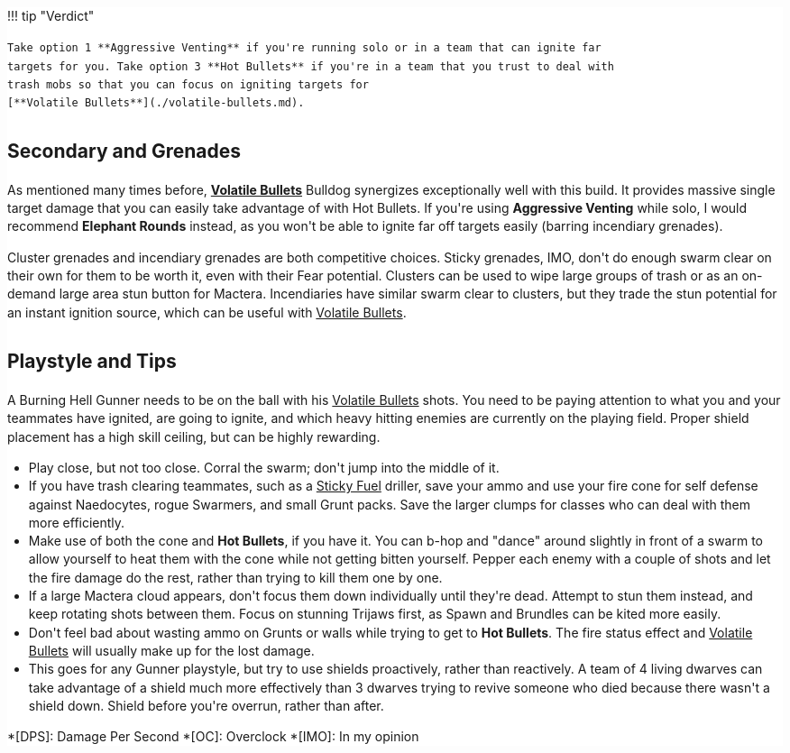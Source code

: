 !!! tip "Verdict"

    Take option 1 **Aggressive Venting** if you're running solo or in a team that can ignite far
    targets for you. Take option 3 **Hot Bullets** if you're in a team that you trust to deal with
    trash mobs so that you can focus on igniting targets for
    [**Volatile Bullets**](./volatile-bullets.md).

## Secondary and Grenades

As mentioned many times before, [**Volatile Bullets**](./volatile-bullets.md) Bulldog synergizes
exceptionally well with this build. It provides massive single target damage that you can easily
take advantage of with Hot Bullets. If you're using **Aggressive Venting** while solo, I would
recommend **Elephant Rounds** instead, as you won't be able to ignite far off targets easily
(barring incendiary grenades).

Cluster grenades and incendiary grenades are both competitive choices. Sticky grenades, IMO, don't
do enough swarm clear on their own for them to be worth it, even with their Fear potential. Clusters
can be used to wipe large groups of trash or as an on-demand large area stun button for Mactera.
Incendiaries have similar swarm clear to clusters, but they trade the stun potential for an instant
ignition source, which can be useful with [Volatile Bullets](./volatile-bullets.md).

## Playstyle and Tips

A Burning Hell Gunner needs to be on the ball with his [Volatile Bullets](./volatile-bullets.md)
shots. You need to be paying attention to what you and your teammates have ignited, are going to
ignite, and which heavy hitting enemies are currently on the playing field. Proper shield placement
has a high skill ceiling, but can be highly rewarding.

- Play close, but not too close. Corral the swarm; don't jump into the middle of it.
- If you have trash clearing teammates, such as a [Sticky Fuel](./sticky-fuel.md) driller, save your
ammo and use your fire cone for self defense against Naedocytes, rogue Swarmers, and small Grunt
packs. Save the larger clumps for classes who can deal with them more efficiently.
- Make use of both the cone and **Hot Bullets**, if you have it. You can b-hop and "dance" around
slightly in front of a swarm to allow yourself to heat them with the cone while not getting bitten
yourself. Pepper each enemy with a couple of shots and let the fire damage do the rest, rather than
trying to kill them one by one.
- If a large Mactera cloud appears, don't focus them down individually until they're dead. Attempt to
stun them instead, and keep rotating shots between them. Focus on stunning Trijaws first, as Spawn
and Brundles can be kited more easily.
- Don't feel bad about wasting ammo on Grunts or walls while trying to get to **Hot Bullets**. The
fire status effect and [Volatile Bullets](./volatile-bullets.md) will usually make up for the lost
damage.
- This goes for any Gunner playstyle, but try to use shields proactively, rather than reactively. A
team of 4 living dwarves can take advantage of a shield much more effectively than 3 dwarves trying
to revive someone who died because there wasn't a shield down. Shield before you're overrun, rather
than after.


*[DPS]: Damage Per Second
*[OC]: Overclock
*[IMO]: In my opinion
